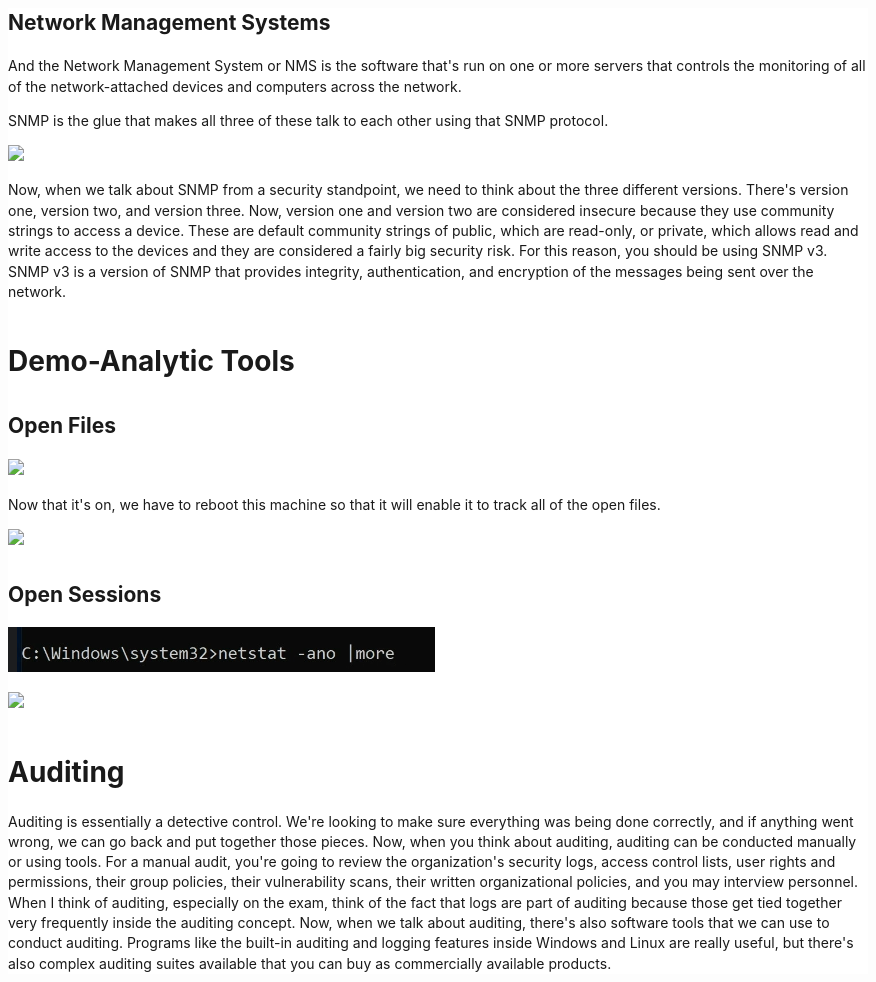 ## Network Management Systems
And the Network Management System or NMS is the software that's run on one or more servers that controls the monitoring of all of the network-attached devices and computers across the network. 


SNMP is the glue that makes all three of these talk to each other using that SNMP protocol.

![](images/Monitoring_and_Auditing/Aspose.Words.685479d5-7050-4d70-9aa4-026c7c218cf5.001.png)


Now, when we talk about SNMP from a security standpoint, we need to think about the three different versions. There's version one, version two, and version three. Now, version one and version two are considered insecure because they use community strings to access a device. These are default community strings of public, which are read-only, or private, which allows read and write access to the devices and they are considered a fairly big security risk. For this reason, you should be using SNMP v3. SNMP v3 is a version of SNMP that provides integrity, authentication, and encryption of the messages being sent over the network.


# Demo-Analytic Tools

## Open Files
![](images/Monitoring_and_Auditing/Aspose.Words.685479d5-7050-4d70-9aa4-026c7c218cf5.002.png)

Now that it's on, we have to reboot this machine so that it will enable it to track all of the open files.

![](images/Monitoring_and_Auditing/Aspose.Words.685479d5-7050-4d70-9aa4-026c7c218cf5.003.png)

## Open Sessions
![](images/Monitoring_and_Auditing/Aspose.Words.685479d5-7050-4d70-9aa4-026c7c218cf5.004.png)

![](images/Monitoring_and_Auditing/Aspose.Words.685479d5-7050-4d70-9aa4-026c7c218cf5.005.png)

# Auditing
Auditing is essentially a detective control. We're looking to make sure everything was being done correctly, and if anything went wrong, we can go back and put together those pieces. Now, when you think about auditing, auditing can be conducted manually or using tools. For a manual audit, you're going to review the organization's security logs, access control lists, user rights and permissions, their group policies, their vulnerability scans, their written organizational policies, and you may interview personnel. When I think of auditing, especially on the exam, think of the fact that logs are part of auditing because those get tied together very frequently inside the auditing concept. Now, when we talk about auditing, there's also software tools that we can use to conduct auditing. Programs like the built-in auditing and logging features inside Windows and Linux are really useful, but there's also complex auditing suites available that you can buy as commercially available products.
